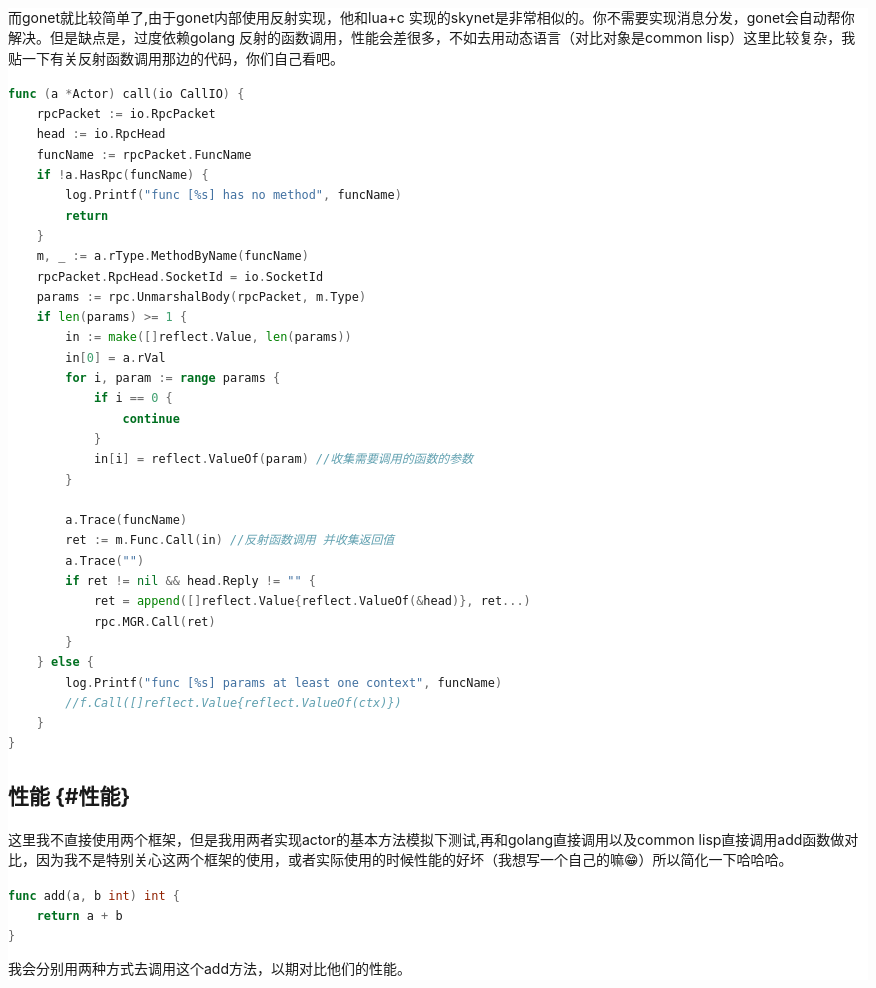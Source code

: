 而gonet就比较简单了,由于gonet内部使用反射实现，他和lua+c 实现的skynet是非常相似的。你不需要实现消息分发，gonet会自动帮你解决。但是缺点是，过度依赖golang 反射的函数调用，性能会差很多，不如去用动态语言（对比对象是common lisp）这里比较复杂，我贴一下有关反射函数调用那边的代码，你们自己看吧。

```go
func (a *Actor) call(io CallIO) {
    rpcPacket := io.RpcPacket
    head := io.RpcHead
    funcName := rpcPacket.FuncName
    if !a.HasRpc(funcName) {
        log.Printf("func [%s] has no method", funcName)
        return
    }
    m, _ := a.rType.MethodByName(funcName)
    rpcPacket.RpcHead.SocketId = io.SocketId
    params := rpc.UnmarshalBody(rpcPacket, m.Type)
    if len(params) >= 1 {
        in := make([]reflect.Value, len(params))
        in[0] = a.rVal
        for i, param := range params {
            if i == 0 {
                continue
            }
            in[i] = reflect.ValueOf(param) //收集需要调用的函数的参数
        }

        a.Trace(funcName)
        ret := m.Func.Call(in) //反射函数调用 并收集返回值
        a.Trace("")
        if ret != nil && head.Reply != "" {
            ret = append([]reflect.Value{reflect.ValueOf(&head)}, ret...)
            rpc.MGR.Call(ret)
        }
    } else {
        log.Printf("func [%s] params at least one context", funcName)
        //f.Call([]reflect.Value{reflect.ValueOf(ctx)})
    }
}
```


## 性能 {#性能}

这里我不直接使用两个框架，但是我用两者实现actor的基本方法模拟下测试,再和golang直接调用以及common lisp直接调用add函数做对比，因为我不是特别关心这两个框架的使用，或者实际使用的时候性能的好坏（我想写一个自己的嘛😁）所以简化一下哈哈哈。

```go
func add(a, b int) int {
    return a + b
}
```

我会分别用两种方式去调用这个add方法，以期对比他们的性能。

